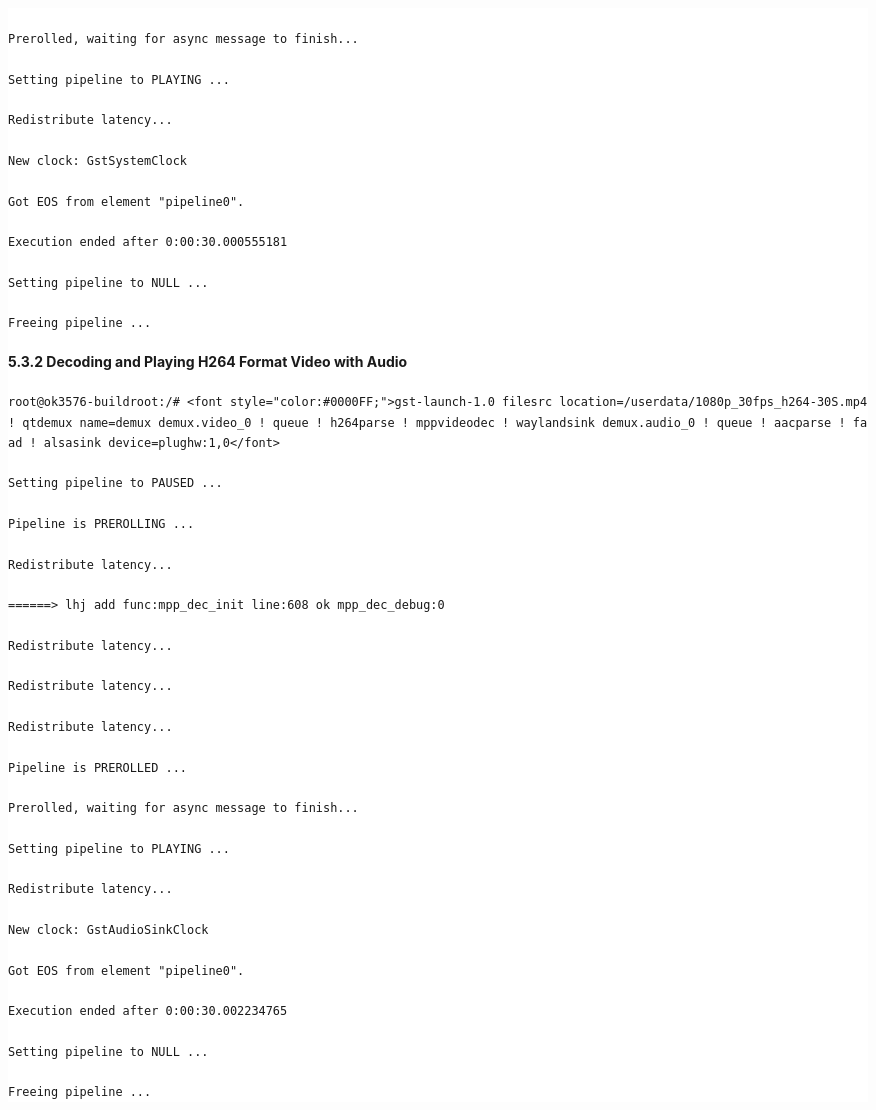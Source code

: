 ```plain

Prerolled, waiting for async message to finish...

Setting pipeline to PLAYING ...

Redistribute latency...

New clock: GstSystemClock

Got EOS from element "pipeline0".

Execution ended after 0:00:30.000555181

Setting pipeline to NULL ...

Freeing pipeline ...
```

#### 5.3.2 Decoding and Playing H264 Format Video with Audio

```plain
root@ok3576-buildroot:/# <font style="color:#0000FF;">gst-launch-1.0 filesrc location=/userdata/1080p_30fps_h264-30S.mp4 ! qtdemux name=demux demux.video_0 ! queue ! h264parse ! mppvideodec ! waylandsink demux.audio_0 ! queue ! aacparse ! faad ! alsasink device=plughw:1,0</font>

Setting pipeline to PAUSED ...

Pipeline is PREROLLING ...

Redistribute latency...

======> lhj add func:mpp_dec_init line:608 ok mpp_dec_debug:0

Redistribute latency...

Redistribute latency...

Redistribute latency...

Pipeline is PREROLLED ...

Prerolled, waiting for async message to finish...

Setting pipeline to PLAYING ...

Redistribute latency...

New clock: GstAudioSinkClock

Got EOS from element "pipeline0".

Execution ended after 0:00:30.002234765

Setting pipeline to NULL ...

Freeing pipeline ...
```
